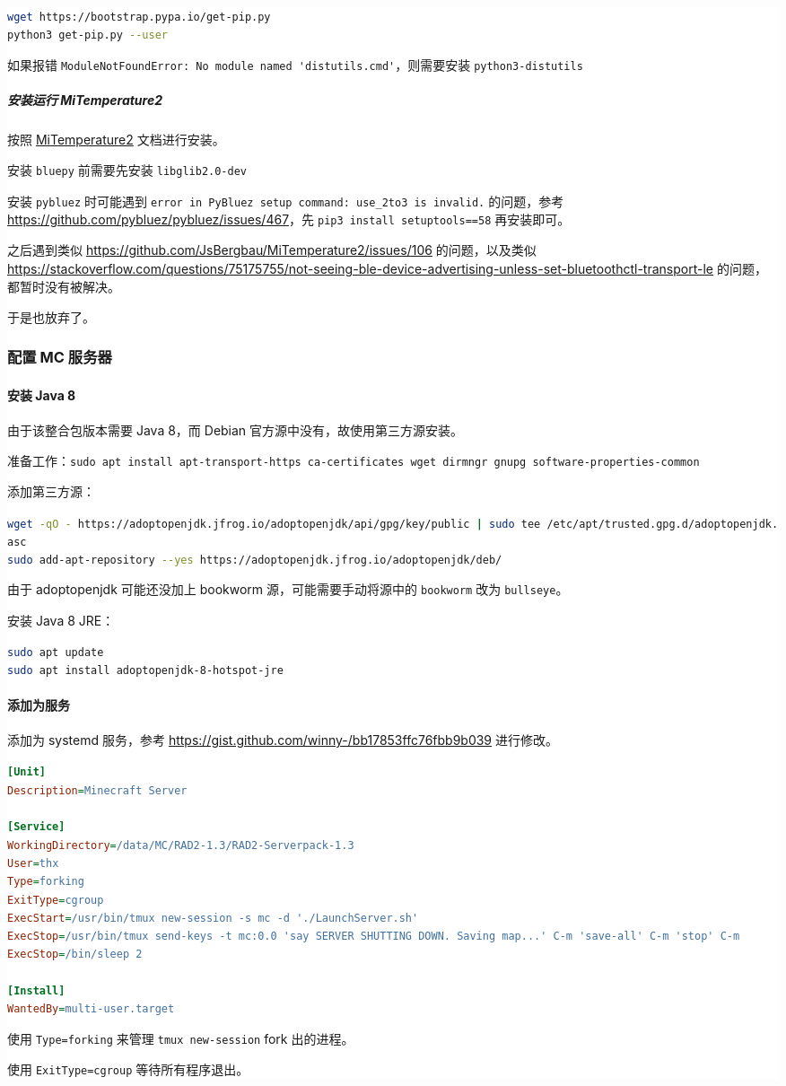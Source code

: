 ``` bash
wget https://bootstrap.pypa.io/get-pip.py
python3 get-pip.py --user
```

如果报错 `ModuleNotFoundError: No module named 'distutils.cmd'`，则需要安装 `python3-distutils`

##### 安装运行 MiTemperature2

按照 [MiTemperature2](https://github.com/JsBergbau/MiTemperature2) 文档进行安装。

安装 `bluepy` 前需要先安装 `libglib2.0-dev`

安装 `pybluez` 时可能遇到 `error in PyBluez setup command: use_2to3 is invalid.` 的问题，参考 <https://github.com/pybluez/pybluez/issues/467>，先 `pip3 install setuptools==58` 再安装即可。

之后遇到类似 <https://github.com/JsBergbau/MiTemperature2/issues/106> 的问题，以及类似 <https://stackoverflow.com/questions/75175755/not-seeing-ble-device-advertising-unless-set-bluetoothctl-transport-le> 的问题，都暂时没有被解决。

于是也放弃了。

### 配置 MC 服务器

#### 安装 Java 8

由于该整合包版本需要 Java 8，而 Debian 官方源中没有，故使用第三方源安装。

准备工作：`sudo apt install apt-transport-https ca-certificates wget dirmngr gnupg software-properties-common`

添加第三方源：

``` bash
wget -qO - https://adoptopenjdk.jfrog.io/adoptopenjdk/api/gpg/key/public | sudo tee /etc/apt/trusted.gpg.d/adoptopenjdk.asc
sudo add-apt-repository --yes https://adoptopenjdk.jfrog.io/adoptopenjdk/deb/
```

由于 adoptopenjdk 可能还没加上 bookworm 源，可能需要手动将源中的 `bookworm` 改为 `bullseye`。

安装 Java 8 JRE：

``` bash
sudo apt update
sudo apt install adoptopenjdk-8-hotspot-jre
```

#### 添加为服务

添加为 systemd 服务，参考 <https://gist.github.com/winny-/bb17853ffc76fbb9b039> 进行修改。

``` ini /etc/systemd/system/minecraft.service
[Unit]
Description=Minecraft Server

[Service]
WorkingDirectory=/data/MC/RAD2-1.3/RAD2-Serverpack-1.3
User=thx
Type=forking
ExitType=cgroup
ExecStart=/usr/bin/tmux new-session -s mc -d './LaunchServer.sh'
ExecStop=/usr/bin/tmux send-keys -t mc:0.0 'say SERVER SHUTTING DOWN. Saving map...' C-m 'save-all' C-m 'stop' C-m
ExecStop=/bin/sleep 2

[Install]
WantedBy=multi-user.target
```

使用 `Type=forking` 来管理 `tmux new-session` fork 出的进程。

使用 `ExitType=cgroup` 等待所有程序退出。
